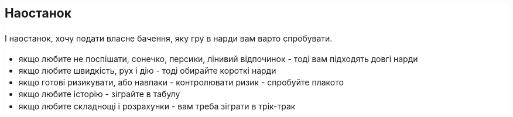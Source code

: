 ## Наостанок

І наостанок, хочу подати власне бачення, яку гру в нарди вам варто спробувати.

 - якщо любите не поспішати, сонечко, персики, лінивий відпочинок - тоді вам підходять довгі нарди 
 - якщо любите швидкість, рух і дію - тоді обирайте короткі нарди 
 - якщо готові ризикувати, або навпаки - контролювати ризик - спробуйте плакото 
 - якщо любите історію - зіграйте в табулу 
 - якщо любите складнощі і розрахунки - вам треба зіграти в трік-трак